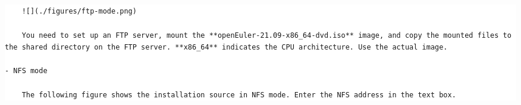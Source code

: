         ![](./figures/ftp-mode.png)
        
		You need to set up an FTP server, mount the **openEuler-21.09-x86_64-dvd.iso** image, and copy the mounted files to the shared directory on the FTP server. **x86_64** indicates the CPU architecture. Use the actual image.
		
    - NFS mode
	
        The following figure shows the installation source in NFS mode. Enter the NFS address in the text box.	
		